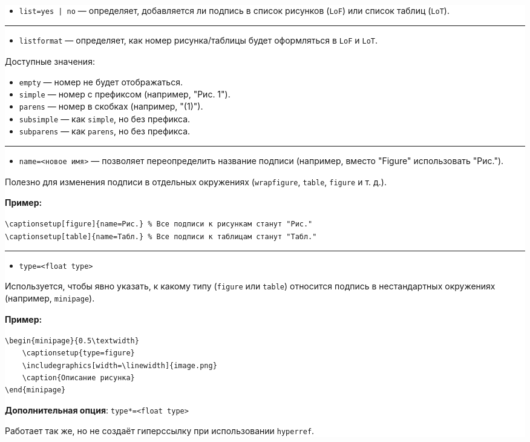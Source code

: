 - `list=yes | no` — определяет, добавляется ли подпись в список рисунков (`LoF`) или список таблиц (`LoT`).

---

- `listformat` — определяет, как номер рисунка/таблицы будет оформляться в `LoF` и `LoT`.

Доступные значения:

- `empty` — номер не будет отображаться.
- `simple` — номер с префиксом (например, "Рис. 1").
- `parens` — номер в скобках (например, "(1)").
- `subsimple` — как `simple`, но без префикса.
- `subparens` — как `parens`, но без префикса.

---

- `name=<новое имя>` — позволяет переопределить название подписи (например, вместо "Figure" использовать "Рис.").

Полезно для изменения подписи в отдельных окружениях (`wrapfigure`, `table`, `figure` и т. д.).

**Пример:**
```
\captionsetup[figure]{name=Рис.} % Все подписи к рисункам станут "Рис."
\captionsetup[table]{name=Табл.} % Все подписи к таблицам станут "Табл."
```

---

- `type=<float type>`

Используется, чтобы явно указать, к какому типу (`figure` или `table`) относится подпись в нестандартных окружениях (например, `minipage`).

**Пример:**
```
\begin{minipage}{0.5\textwidth}
    \captionsetup{type=figure}
    \includegraphics[width=\linewidth]{image.png}
    \caption{Описание рисунка}
\end{minipage}
```

**Дополнительная опция**: `type*=<float type>`

Работает так же, но не создаёт гиперссылку при использовании `hyperref`.
